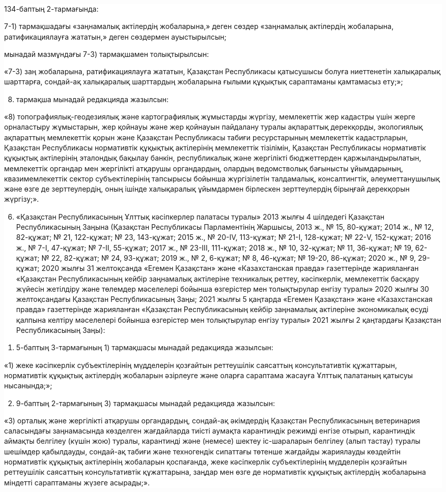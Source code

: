 134-баптың 2-тармағында:

7-1) тармақшадағы «заңнамалық актілердің жобаларына,» деген сөздер «заңнамалық актілердің жобаларына, ратификациялауға жататын,» деген сөздермен ауыстырылсын; 

мынадай мазмұндағы 7-3) тармақшамен толықтырылсын: 

«7-3) заң жобаларына, ратификациялауға жататын, Қазақстан Республикасы қатысушысы болуға ниеттенетін халықаралық шарттарға, сондай-ақ халықаралық шарттардың жобаларына ғылыми құқықтық сараптаманы қамтамасыз ету;»;

8) тармақша мынадай редакцияда жазылсын: 

«8) топографиялық-геодезиялық және картографиялық жұмыстарды жүргізу, мемлекеттік жер кадастры үшін жерге орналастыру жұмыстарын, жер қойнауы және жер қойнауын пайдалану туралы ақпараттық дерекқорды, экологиялық ақпараттың мемлекеттік қорын және Қазақстан Республикасы табиғи ресурстарының мемлекеттік кадастрларын, Қазақстан Республикасы нормативтік құқықтық актілерінің мемлекеттік тізілімін, Қазақстан Республикасы нормативтік құқықтық актілерінің эталондық бақылау банкін, республикалық және жергілікті бюджеттерден қаржыландырылатын, мемлекеттік органдар мен жергілікті атқарушы органдардың, олардың ведомстволық бағынысты ұйымдарының, квазимемлекеттік сектор субъектілерінің тапсырысы бойынша жүргізілетін талдамалық, консалтингтік, әлеуметтанушылық және өзге де зерттеулердің, оның ішінде халықаралық ұйымдармен бірлескен зерттеулердің бірыңғай дерекқорын жүргізу;».

6. «Қазақстан Республикасының Ұлттық кәсіпкерлер палатасы туралы» 2013 жылғы 4 шілдедегі Қазақстан Республикасының Заңына (Қазақстан Республикасы Парламентінің Жаршысы, 2013 ж., № 15, 80-құжат; 2014 ж., № 12, 82-құжат; № 21, 122-құжат; № 23, 143-құжат; 2015 ж., № 20-ІV, 113-құжат; № 21-І, 128-құжат; № 22-V, 152-құжат; 2016 ж., № 7-І, 47-құжат; № 7-ІІ, 55-құжат; 2017 ж., № 23-ІІІ, 111-құжат; 2018 ж., № 10, 32-құжат; № 11, 36-құжат; № 19, 62-құжат; № 22, 82-құжат; № 24, 93-құжат; 2019 ж., № 2, 6-құжат; № 8, 46-құжат; № 19-20, 86-құжат; 2020 ж., № 9, 29-құжат; 2020 жылғы 31 желтоқсанда «Егемен Қазақстан» және «Казахстанская правда» газеттерінде жарияланған «Қазақстан Республикасының кейбір заңнамалық актілеріне техникалық реттеу, кәсіпкерлік, мемлекеттік басқару жүйесін жетілдіру және төлемдер мәселелері бойынша өзгерістер мен толықтырулар енгізу туралы» 2020 жылғы 30 желтоқсандағы Қазақстан Республикасының Заңы; 2021 жылғы 5 қаңтарда «Егемен Қазақстан» және «Казахстанская правда» газеттерінде жарияланған «Қазақстан Республикасының кейбір заңнамалық актілеріне экономикалық өсуді қалпына келтіру мәселелері бойынша өзгерістер мен толықтырулар енгізу туралы» 2021 жылғы 2 қаңтардағы Қазақстан Республикасының Заңы):

1) 5-баптың 3-тармағының 1) тармақшасы мынадай редакцияда жазылсын:

«1) жеке кәсіпкерлік субъектілерінің мүдделерін қозғайтын реттеушілік саясаттың консультативтік құжаттарын, нормативтік құқықтық актілердің жобаларын әзірлеуге және оларға сараптама жасауға Ұлттық палатаның қатысуы нысанында;»;

2) 9-баптың 2-тармағының 3) тармақшасы мынадай редакцияда жазылсын:

«3) орталық және жергілікті атқарушы органдардың, сондай-ақ әкімдердің Қазақстан Республикасының ветеринария саласындағы заңнамасында көзделген жағдайларда тиісті аумақта карантиндік режимді енгізе отырып, карантиндік аймақты белгілеу (күшін жою) туралы, карантинді және (немесе) шектеу іс-шараларын белгілеу (алып тастау) туралы шешімдер қабылдауды, сондай-ақ табиғи және техногендік сипаттағы төтенше жағдайды жариялауды көздейтін нормативтік құқықтық актілерінің жобаларын қоспағанда, жеке кәсіпкерлік субъектілерінің мүдделерін қозғайтын реттеушілік саясаттың консультативтік құжаттарына, заңдар мен өзге де нормативтік құқықтық актілердің жобаларына міндетті сараптаманы жүзеге асырады;».

